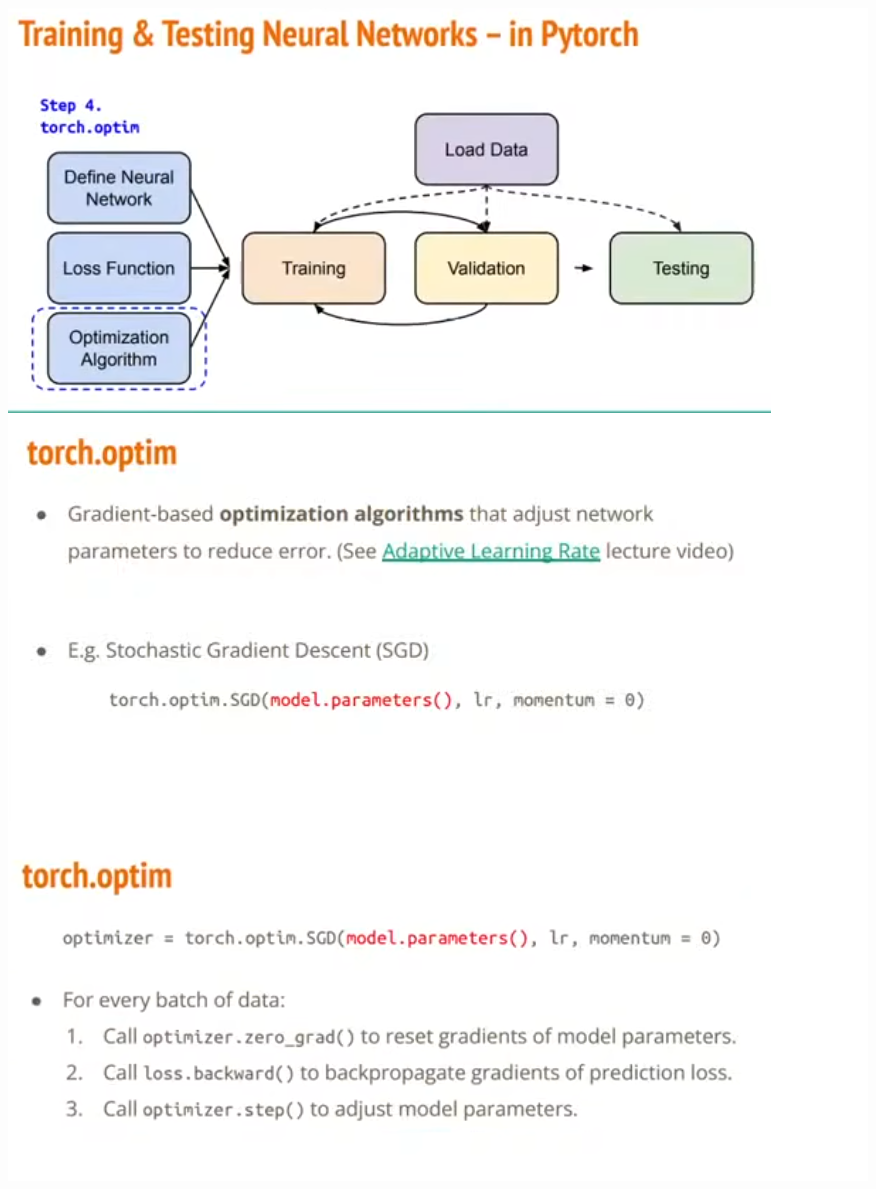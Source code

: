 ![image-20230722112717516](imagePT/image-20230722112717516.png)

![image-20230722112742282](imagePT/image-20230722112742282.png)

![image-20230722112819207](imagePT/image-20230722112819207.png)
